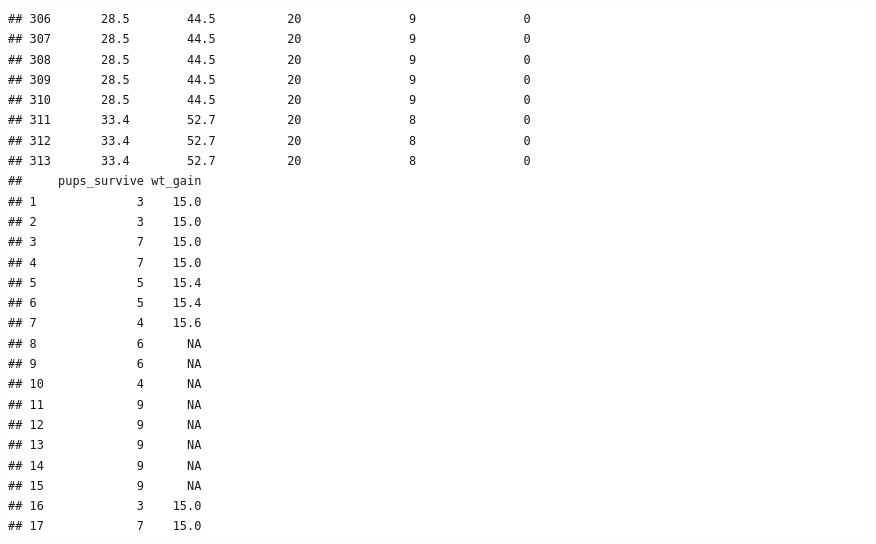     ## 306       28.5        44.5          20               9               0
    ## 307       28.5        44.5          20               9               0
    ## 308       28.5        44.5          20               9               0
    ## 309       28.5        44.5          20               9               0
    ## 310       28.5        44.5          20               9               0
    ## 311       33.4        52.7          20               8               0
    ## 312       33.4        52.7          20               8               0
    ## 313       33.4        52.7          20               8               0
    ##     pups_survive wt_gain
    ## 1              3    15.0
    ## 2              3    15.0
    ## 3              7    15.0
    ## 4              7    15.0
    ## 5              5    15.4
    ## 6              5    15.4
    ## 7              4    15.6
    ## 8              6      NA
    ## 9              6      NA
    ## 10             4      NA
    ## 11             9      NA
    ## 12             9      NA
    ## 13             9      NA
    ## 14             9      NA
    ## 15             9      NA
    ## 16             3    15.0
    ## 17             7    15.0